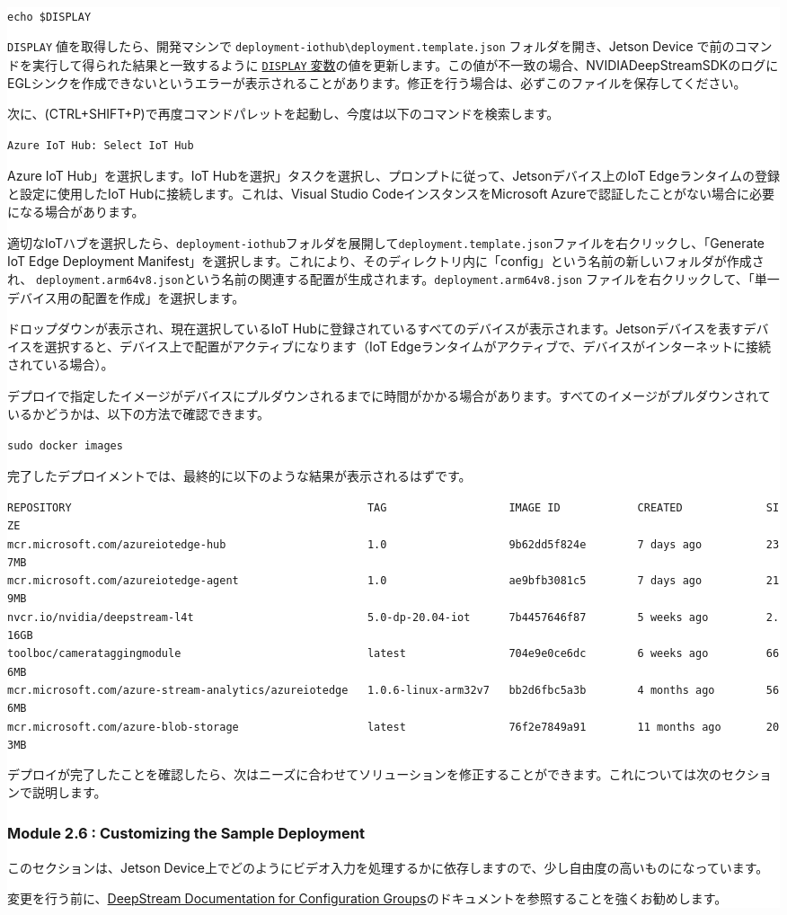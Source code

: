 ```
echo $DISPLAY
```

`DISPLAY` 値を取得したら、開発マシンで `deployment-iothub\deployment.template.json` フォルダを開き、Jetson Device で前のコマンドを実行して得られた結果と一致するように [`DISPLAY` 変数](https://github.com/toolboc/Intelligent-Video-Analytics-with-NVIDIA-Jetson-and-Microsoft-Azure/blob/master/deployment-iothub/deployment.template.json#L93)の値を更新します。この値が不一致の場合、NVIDIADeepStreamSDKのログにEGLシンクを作成できないというエラーが表示されることがあります。修正を行う場合は、必ずこのファイルを保存してください。

次に、(CTRL+SHIFT+P)で再度コマンドパレットを起動し、今度は以下のコマンドを検索します。

```
Azure IoT Hub: Select IoT Hub
```

Azure IoT Hub」を選択します。IoT Hubを選択」タスクを選択し、プロンプトに従って、Jetsonデバイス上のIoT Edgeランタイムの登録と設定に使用したIoT Hubに接続します。これは、Visual Studio CodeインスタンスをMicrosoft Azureで認証したことがない場合に必要になる場合があります。

適切なIoTハブを選択したら、`deployment-iothub`フォルダを展開して`deployment.template.json`ファイルを右クリックし、「Generate IoT Edge Deployment Manifest」を選択します。これにより、そのディレクトリ内に「config」という名前の新しいフォルダが作成され、 `deployment.arm64v8.json`という名前の関連する配置が生成されます。`deployment.arm64v8.json` ファイルを右クリックして、「単一デバイス用の配置を作成」を選択します。

ドロップダウンが表示され、現在選択しているIoT Hubに登録されているすべてのデバイスが表示されます。Jetsonデバイスを表すデバイスを選択すると、デバイス上で配置がアクティブになります（IoT Edgeランタイムがアクティブで、デバイスがインターネットに接続されている場合）。

デプロイで指定したイメージがデバイスにプルダウンされるまでに時間がかかる場合があります。すべてのイメージがプルダウンされているかどうかは、以下の方法で確認できます。


```
sudo docker images
```

完了したデプロイメントでは、最終的に以下のような結果が表示されるはずです。

```
REPOSITORY                                              TAG                   IMAGE ID            CREATED             SIZE
mcr.microsoft.com/azureiotedge-hub                      1.0                   9b62dd5f824e        7 days ago          237MB
mcr.microsoft.com/azureiotedge-agent                    1.0                   ae9bfb3081c5        7 days ago          219MB
nvcr.io/nvidia/deepstream-l4t                           5.0-dp-20.04-iot      7b4457646f87        5 weeks ago         2.16GB
toolboc/camerataggingmodule                             latest                704e9e0ce6dc        6 weeks ago         666MB
mcr.microsoft.com/azure-stream-analytics/azureiotedge   1.0.6-linux-arm32v7   bb2d6fbc5a3b        4 months ago        566MB
mcr.microsoft.com/azure-blob-storage                    latest                76f2e7849a91        11 months ago       203MB
```

デプロイが完了したことを確認したら、次はニーズに合わせてソリューションを修正することができます。これについては次のセクションで説明します。

### Module 2.6 : Customizing the Sample Deployment 

このセクションは、Jetson Device上でどのようにビデオ入力を処理するかに依存しますので、少し自由度の高いものになっています。

変更を行う前に、[DeepStream Documentation for Configuration Groups](http://aka.ms/DeepStreamDevGuide)のドキュメントを参照することを強くお勧めします。
